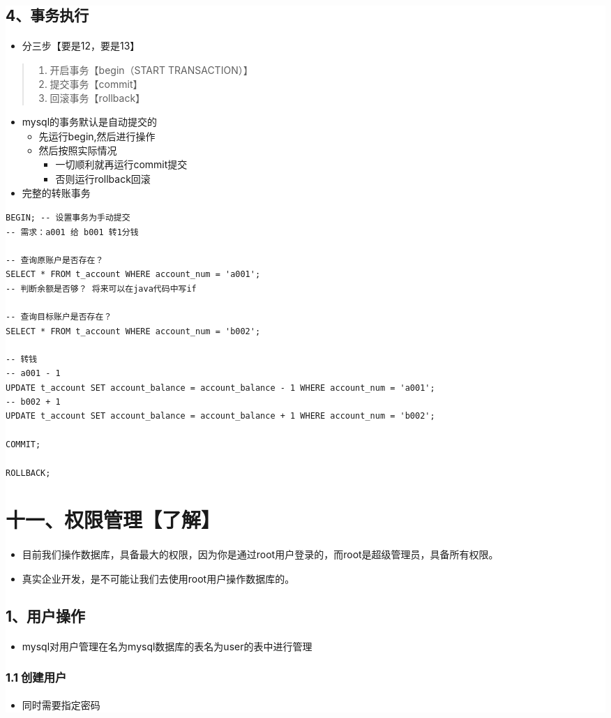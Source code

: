 

## 4、事务执行

- 分三步【要是12，要是13】

> 1. 开启事务【begin（START TRANSACTION）】
> 2. 提交事务【commit】
> 3. 回滚事务【rollback】

- mysql的事务默认是自动提交的
  - 先运行begin,然后进行操作
  - 然后按照实际情况
    - 一切顺利就再运行commit提交
    - 否则运行rollback回滚
- 完整的转账事务

```mysql
BEGIN; -- 设置事务为手动提交
-- 需求：a001 给 b001 转1分钱

-- 查询原账户是否存在？
SELECT * FROM t_account WHERE account_num = 'a001';
-- 判断余额是否够？ 将来可以在java代码中写if

-- 查询目标账户是否存在？
SELECT * FROM t_account WHERE account_num = 'b002';

-- 转钱
-- a001 - 1
UPDATE t_account SET account_balance = account_balance - 1 WHERE account_num = 'a001';
-- b002 + 1
UPDATE t_account SET account_balance = account_balance + 1 WHERE account_num = 'b002';

COMMIT;

ROLLBACK;
```



# 十一、权限管理【了解】

- 目前我们操作数据库，具备最大的权限，因为你是通过root用户登录的，而root是超级管理员，具备所有权限。

- 真实企业开发，是不可能让我们去使用root用户操作数据库的。

## 1、用户操作

- mysql对用户管理在名为mysql数据库的表名为user的表中进行管理

### 1.1 创建用户

- 同时需要指定密码
